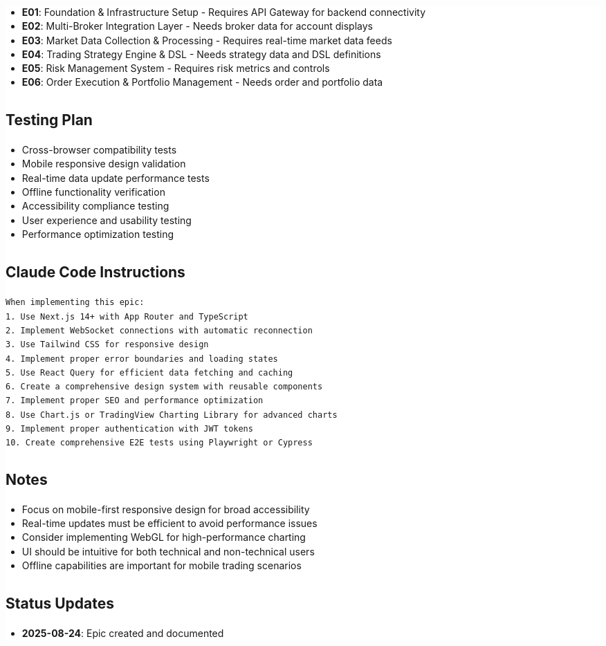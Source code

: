 - **E01**: Foundation & Infrastructure Setup - Requires API Gateway for backend connectivity
- **E02**: Multi-Broker Integration Layer - Needs broker data for account displays
- **E03**: Market Data Collection & Processing - Requires real-time market data feeds
- **E04**: Trading Strategy Engine & DSL - Needs strategy data and DSL definitions
- **E05**: Risk Management System - Requires risk metrics and controls
- **E06**: Order Execution & Portfolio Management - Needs order and portfolio data

## Testing Plan

- Cross-browser compatibility tests
- Mobile responsive design validation
- Real-time data update performance tests
- Offline functionality verification
- Accessibility compliance testing
- User experience and usability testing
- Performance optimization testing

## Claude Code Instructions

```
When implementing this epic:
1. Use Next.js 14+ with App Router and TypeScript
2. Implement WebSocket connections with automatic reconnection
3. Use Tailwind CSS for responsive design
4. Implement proper error boundaries and loading states
5. Use React Query for efficient data fetching and caching
6. Create a comprehensive design system with reusable components
7. Implement proper SEO and performance optimization
8. Use Chart.js or TradingView Charting Library for advanced charts
9. Implement proper authentication with JWT tokens
10. Create comprehensive E2E tests using Playwright or Cypress
```

## Notes

- Focus on mobile-first responsive design for broad accessibility
- Real-time updates must be efficient to avoid performance issues
- Consider implementing WebGL for high-performance charting
- UI should be intuitive for both technical and non-technical users
- Offline capabilities are important for mobile trading scenarios

## Status Updates

- **2025-08-24**: Epic created and documented

